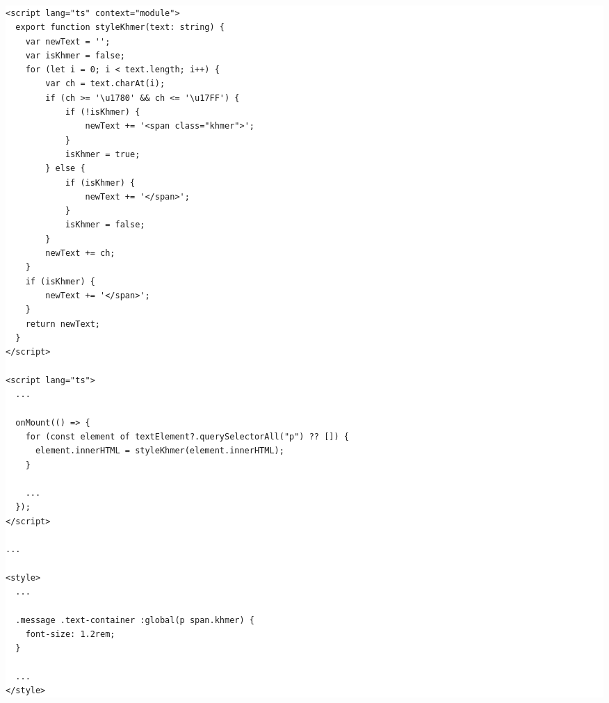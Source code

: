 ```svelte
<script lang="ts" context="module">
  export function styleKhmer(text: string) {
    var newText = '';
    var isKhmer = false;
    for (let i = 0; i < text.length; i++) {
        var ch = text.charAt(i);
        if (ch >= '\u1780' && ch <= '\u17FF') {
            if (!isKhmer) {
                newText += '<span class="khmer">';
            }
            isKhmer = true;
        } else {
            if (isKhmer) {
                newText += '</span>';
            }
            isKhmer = false;
        }
        newText += ch;
    }
    if (isKhmer) {
        newText += '</span>';
    }
    return newText;
  }
</script>

<script lang="ts">
  ...

  onMount(() => {
    for (const element of textElement?.querySelectorAll("p") ?? []) {
      element.innerHTML = styleKhmer(element.innerHTML);
    }

    ...
  });
</script>

...

<style>
  ...

  .message .text-container :global(p span.khmer) {
    font-size: 1.2rem;
  }

  ...
</style>
```

